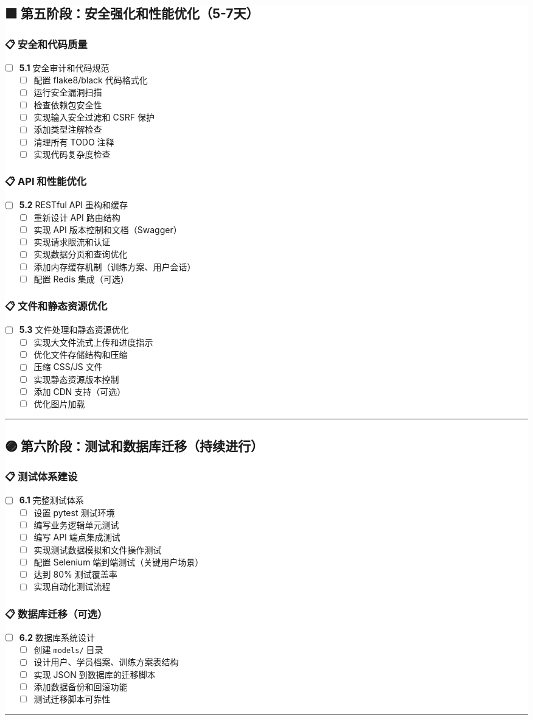 ## 🟪 **第五阶段：安全强化和性能优化（5-7天）**

### 📋 **安全和代码质量**
- [ ] **5.1** 安全审计和代码规范
  - [ ] 配置 flake8/black 代码格式化
  - [ ] 运行安全漏洞扫描
  - [ ] 检查依赖包安全性
  - [ ] 实现输入安全过滤和 CSRF 保护
  - [ ] 添加类型注解检查
  - [ ] 清理所有 TODO 注释
  - [ ] 实现代码复杂度检查

### 📋 **API 和性能优化**
- [ ] **5.2** RESTful API 重构和缓存
  - [ ] 重新设计 API 路由结构
  - [ ] 实现 API 版本控制和文档（Swagger）
  - [ ] 实现请求限流和认证
  - [ ] 实现数据分页和查询优化
  - [ ] 添加内存缓存机制（训练方案、用户会话）
  - [ ] 配置 Redis 集成（可选）

### 📋 **文件和静态资源优化**
- [ ] **5.3** 文件处理和静态资源优化
  - [ ] 实现大文件流式上传和进度指示
  - [ ] 优化文件存储结构和压缩
  - [ ] 压缩 CSS/JS 文件
  - [ ] 实现静态资源版本控制
  - [ ] 添加 CDN 支持（可选）
  - [ ] 优化图片加载

---

## 🟣 **第六阶段：测试和数据库迁移（持续进行）**

### 📋 **测试体系建设**
- [ ] **6.1** 完整测试体系
  - [ ] 设置 pytest 测试环境
  - [ ] 编写业务逻辑单元测试
  - [ ] 编写 API 端点集成测试
  - [ ] 实现测试数据模拟和文件操作测试
  - [ ] 配置 Selenium 端到端测试（关键用户场景）
  - [ ] 达到 80% 测试覆盖率
  - [ ] 实现自动化测试流程

### 📋 **数据库迁移（可选）**
- [ ] **6.2** 数据库系统设计
  - [ ] 创建 `models/` 目录
  - [ ] 设计用户、学员档案、训练方案表结构
  - [ ] 实现 JSON 到数据库的迁移脚本
  - [ ] 添加数据备份和回滚功能
  - [ ] 测试迁移脚本可靠性

---